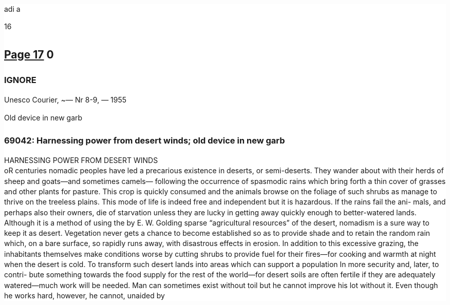 adi a 
  
16

## [Page 17](069080engo.pdf#page=17) 0

### IGNORE

Unesco Courier, ~— Nr 8-9, — 1955 
  
Old device in new garb 
  


### 69042: Harnessing power from desert winds; old device in new garb

    
   
HARNESSING POWER 
FROM DESERT WINDS       
oR centuries nomadic peoples have 
led a precarious existence in 
deserts, or semi-deserts. They 
wander about with their herds of sheep 
and goats—and sometimes camels— 
following the occurrence of spasmodic 
rains which bring forth a thin cover of 
grasses and other plants for pasture. 
This crop is quickly consumed and the 
animals browse on the foliage of such 
shrubs as manage to thrive on the 
treeless plains. This mode of life is 
indeed free and independent but it is 
hazardous. If the rains fail the ani- 
mals, and perhaps also their owners, 
die of starvation unless they are lucky 
in getting away quickly enough to 
better-watered lands. 
Although it is a method of using the 
by 
E. W. Golding 
sparse “agricultural resources” of the 
desert, nomadism is a sure way to keep 
it as desert. Vegetation never gets a 
chance to become established so as to 
provide shade and to retain the 
random rain which, on a bare surface, 
so rapidly runs away, with disastrous 
effects in erosion. In addition to this 
excessive grazing, the inhabitants 
themselves make conditions worse by 
cutting shrubs to provide fuel for their 
fires—for cooking and warmth at 
night when the desert is cold. 
To transform such desert lands into 
areas which can support a population 
In more security and, later, to contri- 
bute something towards the food supply 
for the rest of the world—for desert 
soils are often fertile if they are 
adequately watered—much work will 
be needed. Man can sometimes exist 
without toil but he cannot improve his 
lot without it. Even though he works 
hard, however, he cannot, unaided by 